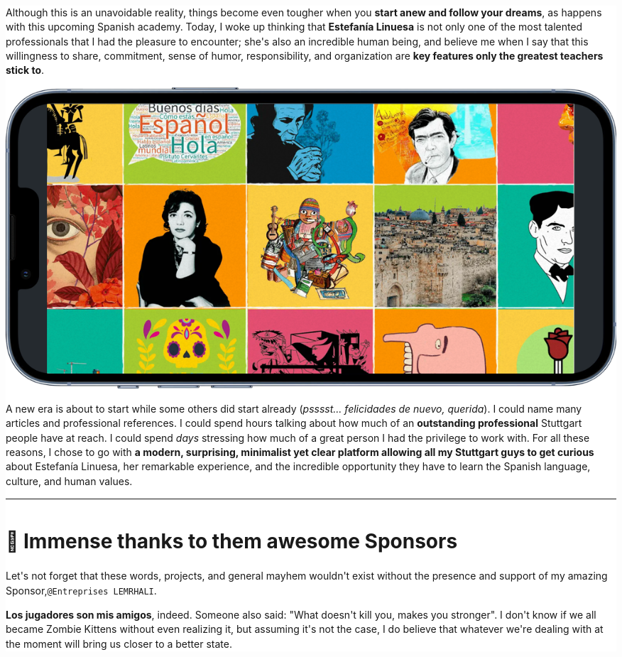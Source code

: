 Although this is an unavoidable reality, things become even tougher when you **start anew and follow your dreams**, as happens with this upcoming Spanish academy. Today, I woke up thinking that **Estefanía Linuesa** is not only one of the most talented professionals that I had the pleasure to encounter; she's also an incredible human being, and believe me when I say that this willingness to share, commitment, sense of humor, responsibility, and organization are **key features only the greatest teachers stick to**.

<p align="center">
    <img width="900" alt="Estefanía's academy visual asset." src="/assets/screenshots/Estefania-Sprachschule-06.png">
</p> 

A new era is about to start while some others did start already (_psssst... felicidades de nuevo, querida_). I could name many articles and professional references. I could spend hours talking about how much of an **outstanding professional** Stuttgart people have at reach. I could spend _days_ stressing how much of a great person I had the privilege to work with. For all these reasons, I chose to go with **a modern, surprising, minimalist yet clear platform allowing all my Stuttgart guys to get curious** about Estefanía Linuesa, her remarkable experience, and the incredible opportunity they have to learn the Spanish language, culture, and human values.

---

# 🥳 Immense thanks to them awesome Sponsors

Let's not forget that these words, projects, and general mayhem wouldn't exist without the presence and support of my amazing Sponsor,`@Entreprises LEMRHALI`.

**Los jugadores son mis amigos**, indeed. Someone also said: "What doesn't kill you, makes you stronger". I don't know if we all became Zombie Kittens without even realizing it, but assuming it's not the case, I do believe that whatever we're dealing with at the moment will bring us closer to a better state. 
